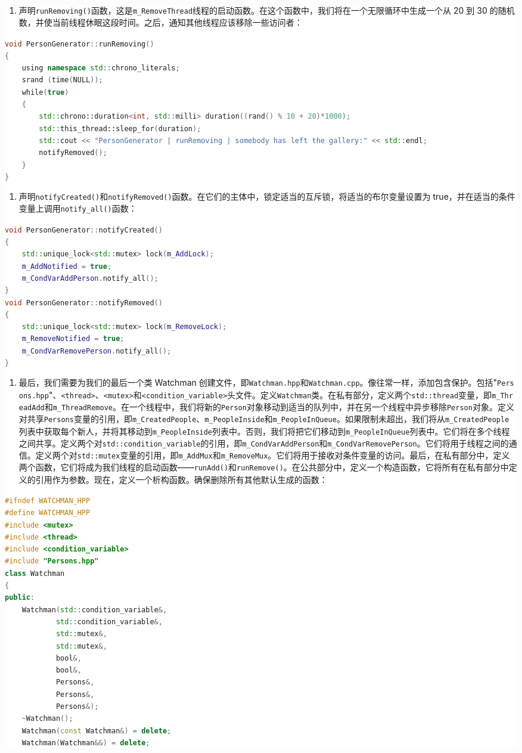 1.  声明`runRemoving()`函数，这是`m_RemoveThread`线程的启动函数。在这个函数中，我们将在一个无限循环中生成一个从 20 到 30 的随机数，并使当前线程休眠这段时间。之后，通知其他线程应该移除一些访问者：

```cpp
void PersonGenerator::runRemoving()
{
    using namespace std::chrono_literals;
    srand (time(NULL));
    while(true)
    {
        std::chrono::duration<int, std::milli> duration((rand() % 10 + 20)*1000);
        std::this_thread::sleep_for(duration);
        std::cout << "PersonGenerator | runRemoving | somebody has left the gallery:" << std::endl;
        notifyRemoved();
    }
}
```

1.  声明`notifyCreated()`和`notifyRemoved()`函数。在它们的主体中，锁定适当的互斥锁，将适当的布尔变量设置为 true，并在适当的条件变量上调用`notify_all()`函数：

```cpp
void PersonGenerator::notifyCreated()
{
    std::unique_lock<std::mutex> lock(m_AddLock);
    m_AddNotified = true;
    m_CondVarAddPerson.notify_all();
}
void PersonGenerator::notifyRemoved()
{
    std::unique_lock<std::mutex> lock(m_RemoveLock);
    m_RemoveNotified = true;
    m_CondVarRemovePerson.notify_all();
}
```

1.  最后，我们需要为我们的最后一个类 Watchman 创建文件，即`Watchman.hpp`和`Watchman.cpp`。像往常一样，添加包含保护。包括"`Persons.hpp`"、`<thread>`、`<mutex>`和`<condition_variable>`头文件。定义`Watchman`类。在私有部分，定义两个`std::thread`变量，即`m_ThreadAdd`和`m_ThreadRemove`。在一个线程中，我们将新的`Person`对象移动到适当的队列中，并在另一个线程中异步移除`Person`对象。定义对共享`Persons`变量的引用，即`m_CreatedPeople`、`m_PeopleInside`和`m_PeopleInQueue`。如果限制未超出，我们将从`m_CreatedPeople`列表中获取每个新人，并将其移动到`m_PeopleInside`列表中。否则，我们将把它们移动到`m_PeopleInQueue`列表中。它们将在多个线程之间共享。定义两个对`std::condition_variable`的引用，即`m_CondVarAddPerson`和`m_CondVarRemovePerson`。它们将用于线程之间的通信。定义两个对`std::mutex`变量的引用，即`m_AddMux`和`m_RemoveMux`。它们将用于接收对条件变量的访问。最后，在私有部分中，定义两个函数，它们将成为我们线程的启动函数——`runAdd()`和`runRemove()`。在公共部分中，定义一个构造函数，它将所有在私有部分中定义的引用作为参数。现在，定义一个析构函数。确保删除所有其他默认生成的函数：

```cpp
#ifndef WATCHMAN_HPP
#define WATCHMAN_HPP
#include <mutex>
#include <thread>
#include <condition_variable>
#include "Persons.hpp"
class Watchman
{
public:
    Watchman(std::condition_variable&,
            std::condition_variable&,
            std::mutex&,
            std::mutex&,
            bool&,
            bool&,
            Persons&,
            Persons&,
            Persons&);
    ~Watchman();
    Watchman(const Watchman&) = delete;
    Watchman(Watchman&&) = delete;
```
